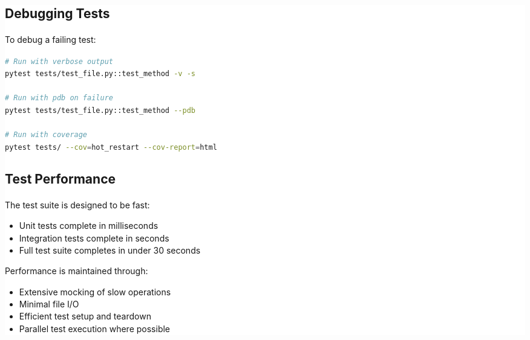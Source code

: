 ## Debugging Tests

To debug a failing test:

```bash
# Run with verbose output
pytest tests/test_file.py::test_method -v -s

# Run with pdb on failure
pytest tests/test_file.py::test_method --pdb

# Run with coverage
pytest tests/ --cov=hot_restart --cov-report=html
```

## Test Performance

The test suite is designed to be fast:
- Unit tests complete in milliseconds
- Integration tests complete in seconds
- Full test suite completes in under 30 seconds

Performance is maintained through:
- Extensive mocking of slow operations
- Minimal file I/O
- Efficient test setup and teardown
- Parallel test execution where possible